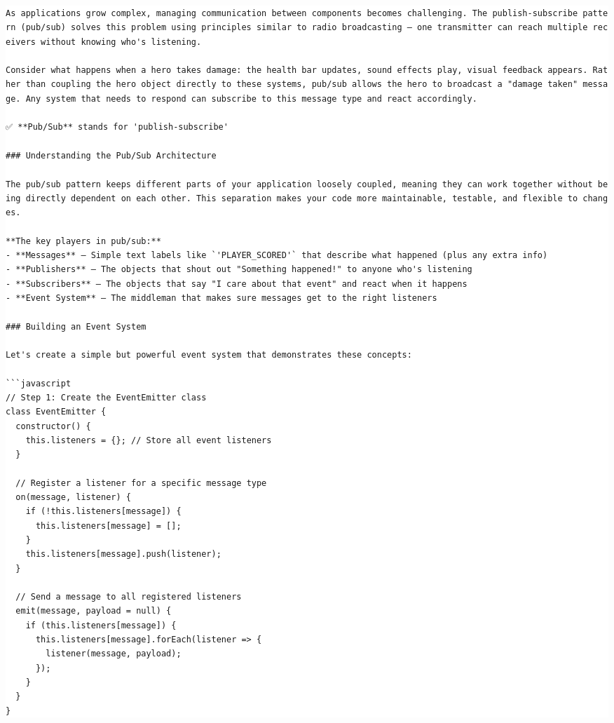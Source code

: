 ```
As applications grow complex, managing communication between components becomes challenging. The publish-subscribe pattern (pub/sub) solves this problem using principles similar to radio broadcasting – one transmitter can reach multiple receivers without knowing who's listening.

Consider what happens when a hero takes damage: the health bar updates, sound effects play, visual feedback appears. Rather than coupling the hero object directly to these systems, pub/sub allows the hero to broadcast a "damage taken" message. Any system that needs to respond can subscribe to this message type and react accordingly.

✅ **Pub/Sub** stands for 'publish-subscribe'

### Understanding the Pub/Sub Architecture

The pub/sub pattern keeps different parts of your application loosely coupled, meaning they can work together without being directly dependent on each other. This separation makes your code more maintainable, testable, and flexible to changes.

**The key players in pub/sub:**
- **Messages** – Simple text labels like `'PLAYER_SCORED'` that describe what happened (plus any extra info)
- **Publishers** – The objects that shout out "Something happened!" to anyone who's listening
- **Subscribers** – The objects that say "I care about that event" and react when it happens
- **Event System** – The middleman that makes sure messages get to the right listeners

### Building an Event System

Let's create a simple but powerful event system that demonstrates these concepts:

```javascript
// Step 1: Create the EventEmitter class
class EventEmitter {
  constructor() {
    this.listeners = {}; // Store all event listeners
  }
  
  // Register a listener for a specific message type
  on(message, listener) {
    if (!this.listeners[message]) {
      this.listeners[message] = [];
    }
    this.listeners[message].push(listener);
  }
  
  // Send a message to all registered listeners
  emit(message, payload = null) {
    if (this.listeners[message]) {
      this.listeners[message].forEach(listener => {
        listener(message, payload);
      });
    }
  }
}
```

